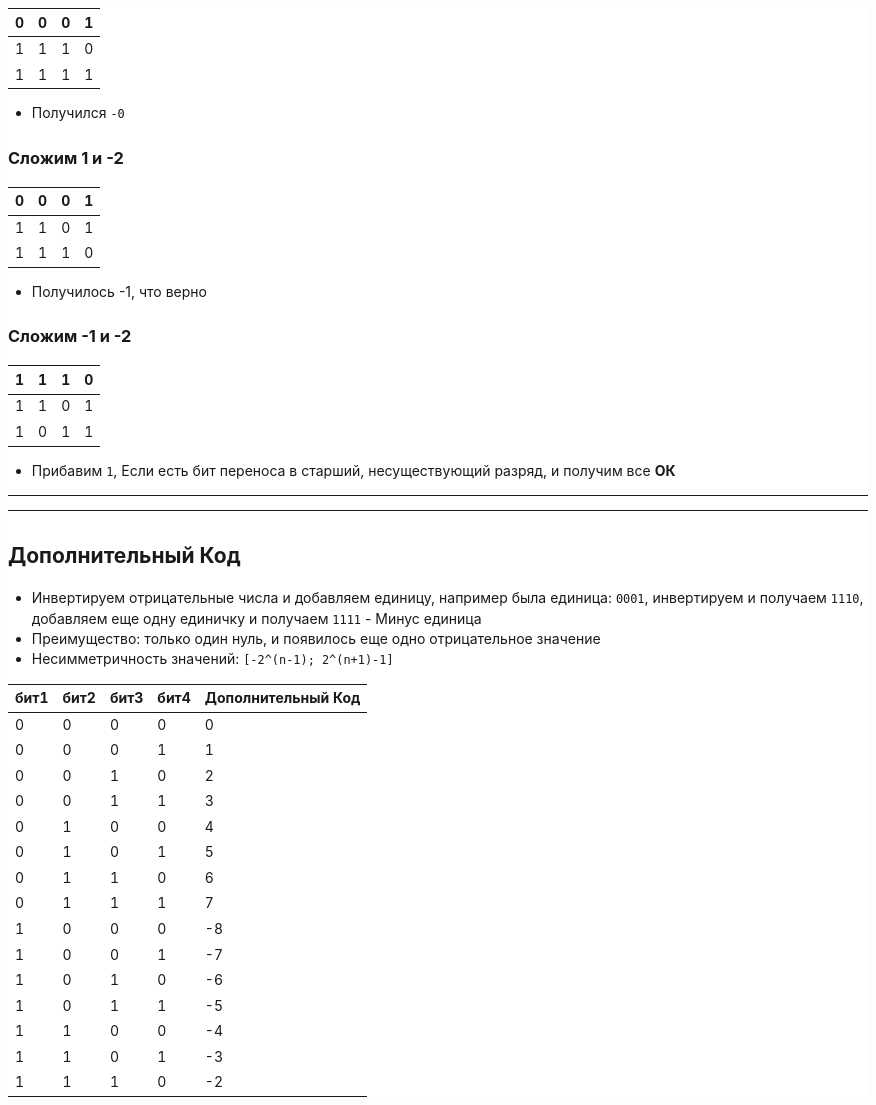 
| 0   | 0   | 0   | 1   |
| --- | --- | --- | --- |
| 1   | 1   | 1   | 0   |
| 1   | 1   | 1   | 1   |
- Получился `-0`


### Сложим 1 и -2

| 0   | 0   | 0   | 1   |
| --- | --- | --- | --- |
| 1   | 1   | 0   | 1   |
| 1   | 1   | 1   | 0   |
- Получилось -1, что верно

### Сложим -1 и -2

| 1   | 1   | 1   | 0   |
| --- | --- | --- | --- |
| 1   | 1   | 0   | 1   |
| 1   | 0   | 1   | 1   |
- Прибавим `1`, Если есть бит переноса в старший, несуществующий разряд, и получим все **ОК**

---
---
## Дополнительный Код
- Инвертируем отрицательные числа и добавляем единицу, например была единица:
  `0001`, инвертируем и получаем `1110`, добавляем еще одну единичку и получаем `1111` - Минус единица
- Преимущество: только один нуль, и появилось еще одно отрицательное значение
- Несимметричность значений: `[-2^(n-1); 2^(n+1)-1]`

| бит1 | бит2 | бит3 | бит4 | Дополнительный Код |
| ---- | ---- | ---- | ---- | ------------------ |
| 0    | 0    | 0    | 0    | 0                  |
| 0    | 0    | 0    | 1    | 1                  |
| 0    | 0    | 1    | 0    | 2                  |
| 0    | 0    | 1    | 1    | 3                  |
| 0    | 1    | 0    | 0    | 4                  |
| 0    | 1    | 0    | 1    | 5                  |
| 0    | 1    | 1    | 0    | 6                  |
| 0    | 1    | 1    | 1    | 7                  |
| 1    | 0    | 0    | 0    | -8                 |
| 1    | 0    | 0    | 1    | -7                 |
| 1    | 0    | 1    | 0    | -6                 |
| 1    | 0    | 1    | 1    | -5                 |
| 1    | 1    | 0    | 0    | -4                 |
| 1    | 1    | 0    | 1    | -3                 |
| 1    | 1    | 1    | 0    | -2                 |